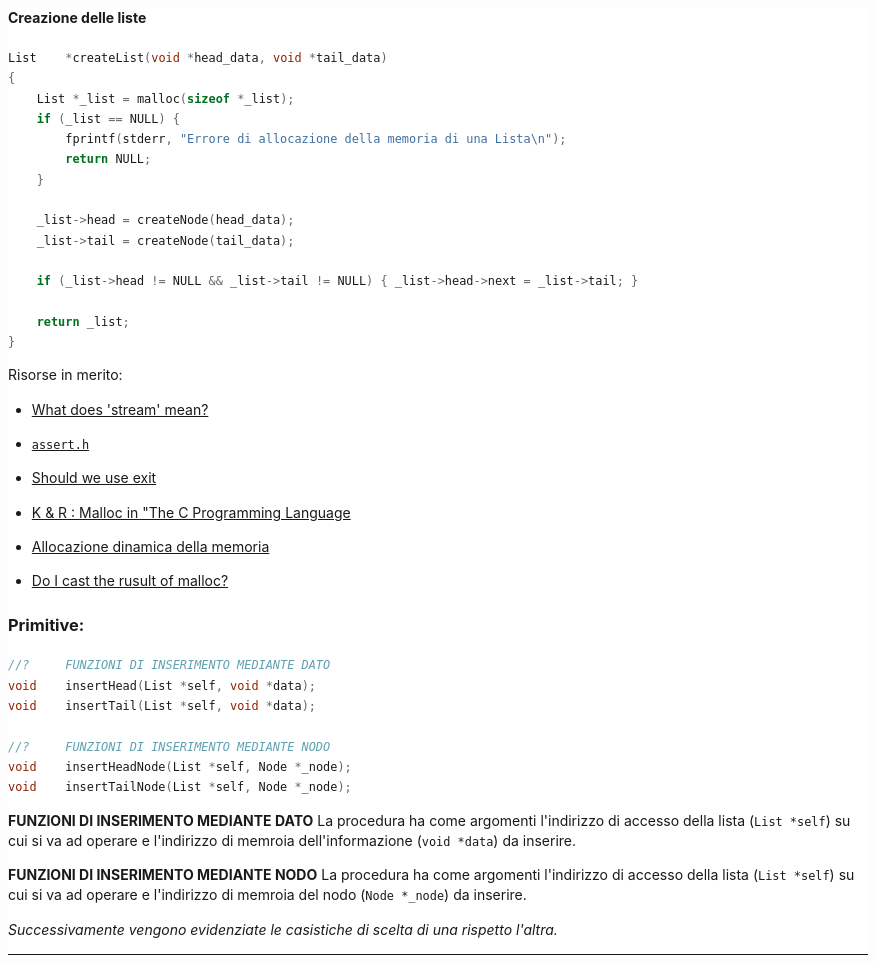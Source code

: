 #### Creazione delle liste
```c
List    *createList(void *head_data, void *tail_data)
{
    List *_list = malloc(sizeof *_list);
    if (_list == NULL) {
        fprintf(stderr, "Errore di allocazione della memoria di una Lista\n");
        return NULL;
    }

    _list->head = createNode(head_data);
    _list->tail = createNode(tail_data);

    if (_list->head != NULL && _list->tail != NULL) { _list->head->next = _list->tail; }
    
    return _list;
}
```

Risorse in merito:
- [What does 'stream' mean?](https://stackoverflow.com/questions/38652953/what-does-stream-mean-in-c)
- [`assert.h`](https://it.wikipedia.org/wiki/Assert.h)
- [Should we use exit](https://stackoverflow.com/questions/31501142/should-we-use-exit-in-c/31501322)
- [K & R : Malloc in "The C Programming Language](http://computer-programming-forum.com/47-c-language/a9c4a586c7dcd3fe.htm)

- [Allocazione dinamica della memoria](https://man7.org/linux/man-pages/man3/malloc.3.html)
- [Do I cast the rusult of malloc?](https://stackoverflow.com/questions/605845/do-i-cast-the-result-of-malloc)

### Primitive:
```c
//?     FUNZIONI DI INSERIMENTO MEDIANTE DATO
void    insertHead(List *self, void *data);
void    insertTail(List *self, void *data);

//?     FUNZIONI DI INSERIMENTO MEDIANTE NODO
void    insertHeadNode(List *self, Node *_node);
void    insertTailNode(List *self, Node *_node);
```

**FUNZIONI DI INSERIMENTO MEDIANTE DATO**
La procedura ha come argomenti l'indirizzo di accesso della lista (`List *self`) su cui si va ad operare e l'indirizzo di memroia dell'informazione (`void *data`) da inserire.

**FUNZIONI DI INSERIMENTO MEDIANTE NODO**
La procedura ha come argomenti l'indirizzo di accesso della lista (`List *self`) su cui si va ad operare e l'indirizzo di memroia del nodo (`Node *_node`) da inserire.

_Successivamente vengono evidenziate le casistiche di scelta di una rispetto l'altra._

----------------------------------------------------------------
